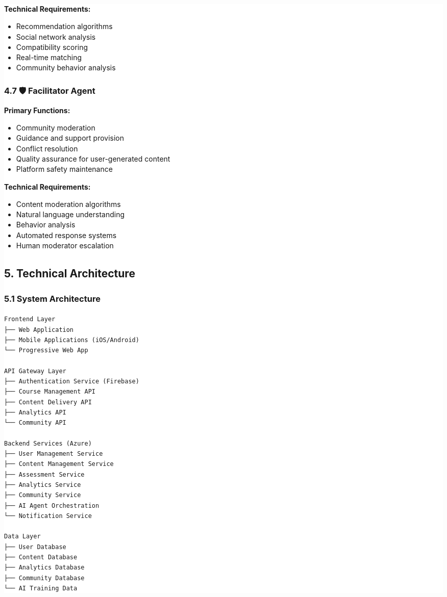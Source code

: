**Technical Requirements:**
- Recommendation algorithms
- Social network analysis
- Compatibility scoring
- Real-time matching
- Community behavior analysis

### 4.7 🛡️ Facilitator Agent
**Primary Functions:**
- Community moderation
- Guidance and support provision
- Conflict resolution
- Quality assurance for user-generated content
- Platform safety maintenance

**Technical Requirements:**
- Content moderation algorithms
- Natural language understanding
- Behavior analysis
- Automated response systems
- Human moderator escalation

## 5. Technical Architecture

### 5.1 System Architecture
```
Frontend Layer
├── Web Application
├── Mobile Applications (iOS/Android)
└── Progressive Web App

API Gateway Layer
├── Authentication Service (Firebase)
├── Course Management API
├── Content Delivery API
├── Analytics API
└── Community API

Backend Services (Azure)
├── User Management Service
├── Content Management Service
├── Assessment Service
├── Analytics Service
├── Community Service
├── AI Agent Orchestration
└── Notification Service

Data Layer
├── User Database
├── Content Database
├── Analytics Database
├── Community Database
└── AI Training Data
```
